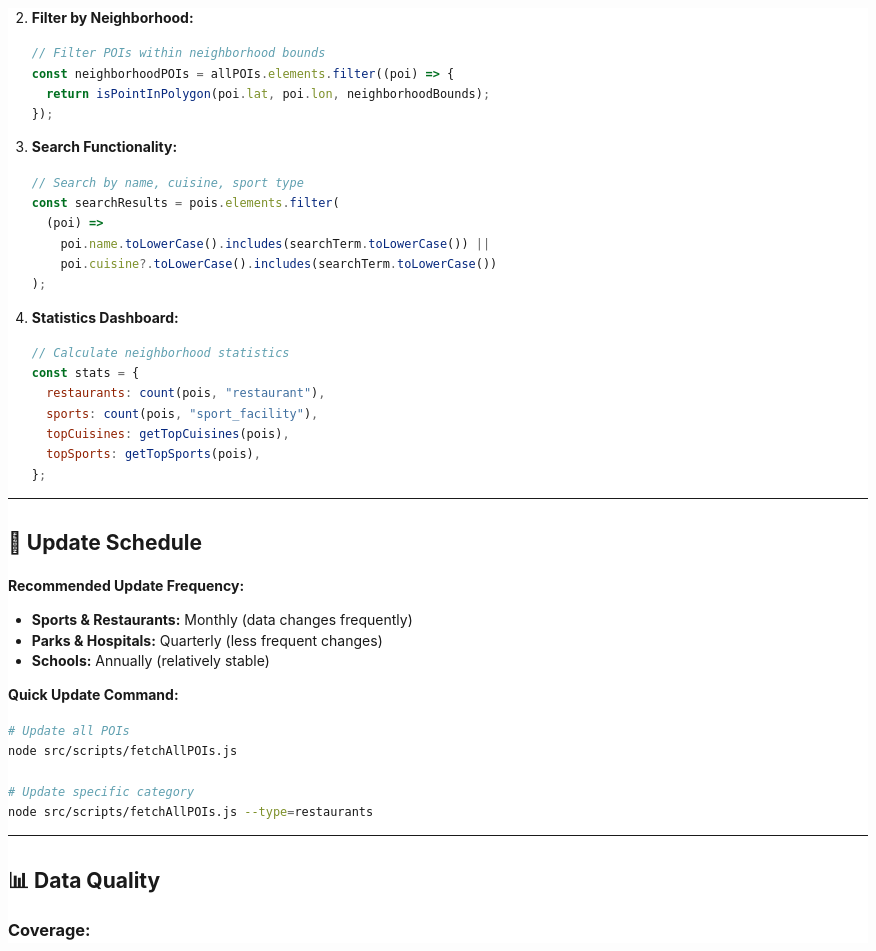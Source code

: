 2. **Filter by Neighborhood:**

   ```javascript
   // Filter POIs within neighborhood bounds
   const neighborhoodPOIs = allPOIs.elements.filter((poi) => {
     return isPointInPolygon(poi.lat, poi.lon, neighborhoodBounds);
   });
   ```

3. **Search Functionality:**

   ```javascript
   // Search by name, cuisine, sport type
   const searchResults = pois.elements.filter(
     (poi) =>
       poi.name.toLowerCase().includes(searchTerm.toLowerCase()) ||
       poi.cuisine?.toLowerCase().includes(searchTerm.toLowerCase())
   );
   ```

4. **Statistics Dashboard:**
   ```javascript
   // Calculate neighborhood statistics
   const stats = {
     restaurants: count(pois, "restaurant"),
     sports: count(pois, "sport_facility"),
     topCuisines: getTopCuisines(pois),
     topSports: getTopSports(pois),
   };
   ```

---

## 🔄 Update Schedule

**Recommended Update Frequency:**

- **Sports & Restaurants:** Monthly (data changes frequently)
- **Parks & Hospitals:** Quarterly (less frequent changes)
- **Schools:** Annually (relatively stable)

**Quick Update Command:**

```bash
# Update all POIs
node src/scripts/fetchAllPOIs.js

# Update specific category
node src/scripts/fetchAllPOIs.js --type=restaurants
```

---

## 📊 Data Quality

### Coverage:
